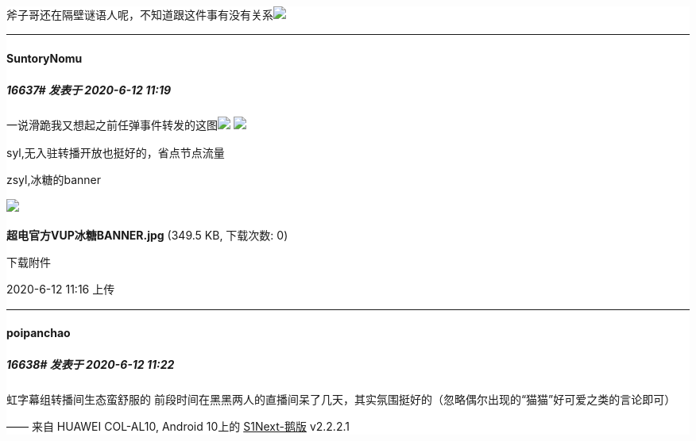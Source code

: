 


斧子哥还在隔壁谜语人呢，不知道跟这件事有没有关系<img src="https://static.saraba1st.com/image/smiley/face2017/067.png" referrerpolicy="no-referrer">







-----

####  SuntoryNomu  
##### 16637#       发表于 2020-6-12 11:19




一说滑跪我又想起之前任弹事件转发的这图<img src="https://static.saraba1st.com/image/smiley/face2017/068.png" referrerpolicy="no-referrer">
<img src="https://img.saraba1st.com/forum/202006/05/150550xeptlp907wmmi21o.jpg" referrerpolicy="no-referrer">





syl,无入驻转播开放也挺好的，省点节点流量


zsyl,冰糖的banner

<img src="https://img.saraba1st.com/forum/202006/12/111607lmjsm3z637eshhtj.jpg" referrerpolicy="no-referrer">


<strong>超电官方VUP冰糖BANNER.jpg</strong> (349.5 KB, 下载次数: 0)

下载附件

2020-6-12 11:16 上传












-----

####  poipanchao  
##### 16638#       发表于 2020-6-12 11:22




虹字幕组转播间生态蛮舒服的
前段时间在黑黑两人的直播间呆了几天，其实氛围挺好的（忽略偶尔出现的“猫猫”好可爱之类的言论即可）

—— 来自 HUAWEI COL-AL10, Android 10上的 [S1Next-鹅版](https://github.com/ykrank/S1-Next/releases) v2.2.2.1





